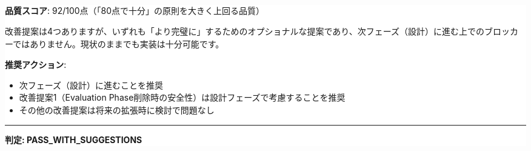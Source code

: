 **品質スコア**: 92/100点（「80点で十分」の原則を大きく上回る品質）

改善提案は4つありますが、いずれも「より完璧に」するためのオプショナルな提案であり、次フェーズ（設計）に進む上でのブロッカーではありません。現状のままでも実装は十分可能です。

**推奨アクション**:
- 次フェーズ（設計）に進むことを推奨
- 改善提案1（Evaluation Phase削除時の安全性）は設計フェーズで考慮することを推奨
- その他の改善提案は将来の拡張時に検討で問題なし

---
**判定: PASS_WITH_SUGGESTIONS**